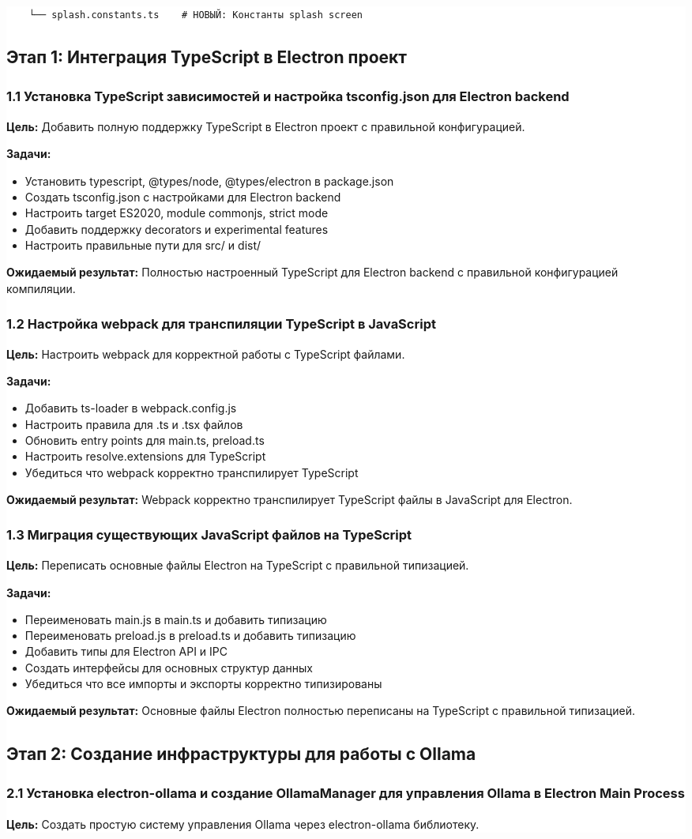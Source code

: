 ```
    └── splash.constants.ts    # НОВЫЙ: Константы splash screen
```

## Этап 1: Интеграция TypeScript в Electron проект

### 1.1 Установка TypeScript зависимостей и настройка tsconfig.json для Electron backend
**Цель:** Добавить полную поддержку TypeScript в Electron проект с правильной конфигурацией.

**Задачи:**
- Установить typescript, @types/node, @types/electron в package.json
- Создать tsconfig.json с настройками для Electron backend
- Настроить target ES2020, module commonjs, strict mode
- Добавить поддержку decorators и experimental features
- Настроить правильные пути для src/ и dist/

**Ожидаемый результат:** Полностью настроенный TypeScript для Electron backend с правильной конфигурацией компиляции.

### 1.2 Настройка webpack для транспиляции TypeScript в JavaScript
**Цель:** Настроить webpack для корректной работы с TypeScript файлами.

**Задачи:**
- Добавить ts-loader в webpack.config.js
- Настроить правила для .ts и .tsx файлов
- Обновить entry points для main.ts, preload.ts
- Настроить resolve.extensions для TypeScript
- Убедиться что webpack корректно транспилирует TypeScript

**Ожидаемый результат:** Webpack корректно транспилирует TypeScript файлы в JavaScript для Electron.

### 1.3 Миграция существующих JavaScript файлов на TypeScript
**Цель:** Переписать основные файлы Electron на TypeScript с правильной типизацией.

**Задачи:**
- Переименовать main.js в main.ts и добавить типизацию
- Переименовать preload.js в preload.ts и добавить типизацию
- Добавить типы для Electron API и IPC
- Создать интерфейсы для основных структур данных
- Убедиться что все импорты и экспорты корректно типизированы

**Ожидаемый результат:** Основные файлы Electron полностью переписаны на TypeScript с правильной типизацией.

## Этап 2: Создание инфраструктуры для работы с Ollama

### 2.1 Установка electron-ollama и создание OllamaManager для управления Ollama в Electron Main Process
**Цель:** Создать простую систему управления Ollama через electron-ollama библиотеку.
